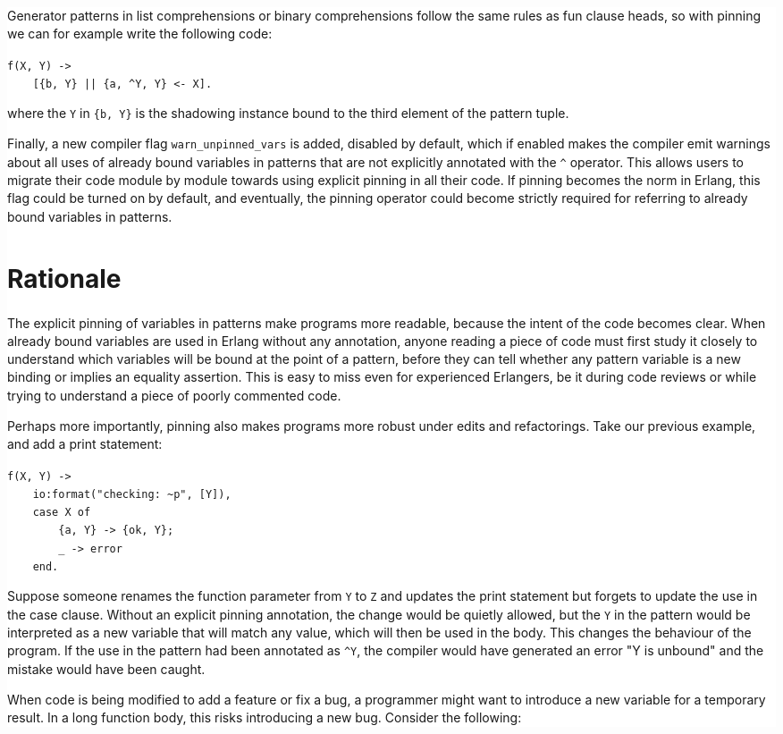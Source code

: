 Generator patterns in list comprehensions or binary comprehensions
follow the same rules as fun clause heads, so with pinning we can for
example write the following code:

    f(X, Y) ->
        [{b, Y} || {a, ^Y, Y} <- X].

where the `Y` in `{b, Y}` is the shadowing instance bound to the third
element of the pattern tuple.

Finally, a new compiler flag `warn_unpinned_vars` is added, disabled
by default, which if enabled makes the compiler emit warnings about
all uses of already bound variables in patterns that are not
explicitly annotated with the `^` operator.  This allows users to
migrate their code module by module towards using explicit pinning in
all their code.  If pinning becomes the norm in Erlang, this flag
could be turned on by default, and eventually, the pinning operator
could become strictly required for referring to already bound
variables in patterns.

Rationale
=========

The explicit pinning of variables in patterns make programs more
readable, because the intent of the code becomes clear.  When already
bound variables are used in Erlang without any annotation, anyone
reading a piece of code must first study it closely to understand
which variables will be bound at the point of a pattern, before they
can tell whether any pattern variable is a new binding or implies an
equality assertion.  This is easy to miss even for experienced
Erlangers, be it during code reviews or while trying to understand a
piece of poorly commented code.

Perhaps more importantly, pinning also makes programs more robust
under edits and refactorings.  Take our previous example, and add a
print statement:

    f(X, Y) ->
        io:format("checking: ~p", [Y]),
        case X of
            {a, Y} -> {ok, Y};
            _ -> error
        end.

Suppose someone renames the function parameter from `Y` to `Z` and
updates the print statement but forgets to update the use in the case
clause.  Without an explicit pinning annotation, the change would be
quietly allowed, but the `Y` in the pattern would be interpreted as a
new variable that will match any value, which will then be used in the
body.  This changes the behaviour of the program.  If the use in the
pattern had been annotated as `^Y`, the compiler would have generated
an error "Y is unbound" and the mistake would have been caught.

When code is being modified to add a feature or fix a bug, a
programmer might want to introduce a new variable for a temporary
result.  In a long function body, this risks introducing a new bug.
Consider the following:


[Elixir doc]: https://elixir-lang.org/getting-started/pattern-matching.html#the-pin-operator
[pr]: https://github.com/erlang/otp/pull/2951
[EmacsVar]: <> "Local Variables:"
[EmacsVar]: <> "mode: indented-text"
[EmacsVar]: <> "indent-tabs-mode: nil"
[EmacsVar]: <> "sentence-end-double-space: t"
[EmacsVar]: <> "fill-column: 70"
[EmacsVar]: <> "coding: utf-8"
[EmacsVar]: <> "End:"
[VimVar]: <> " vim: set fileencoding=utf-8 expandtab shiftwidth=4 softtabstop=4: "